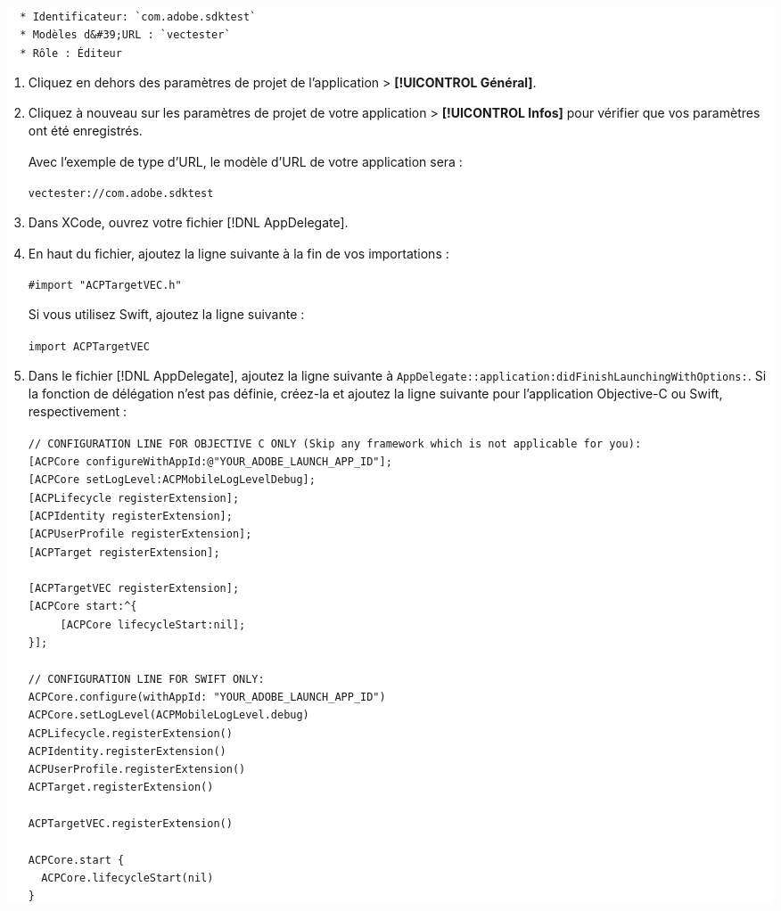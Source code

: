       * Identificateur: `com.adobe.sdktest`
      * Modèles d&#39;URL : `vectester`
      * Rôle : Éditeur
   1. Cliquez en dehors des paramètres de projet de l’application &gt; **[!UICONTROL Général]**.
   1. Cliquez à nouveau sur les paramètres de projet de votre application &gt; **[!UICONTROL Infos]** pour vérifier que vos paramètres ont été enregistrés.

      Avec l’exemple de type d’URL, le modèle d’URL de votre application sera :

      ```
      vectester://com.adobe.sdktest
      ```


1. Dans XCode, ouvrez votre fichier [!DNL AppDelegate].
1. En haut du fichier, ajoutez la ligne suivante à la fin de vos importations :

   `#import "ACPTargetVEC.h"`

   Si vous utilisez Swift, ajoutez la ligne suivante :

   `import ACPTargetVEC`

1. Dans le fichier [!DNL AppDelegate], ajoutez la ligne suivante à `AppDelegate::application:didFinishLaunchingWithOptions:`. Si la fonction de délégation n’est pas définie, créez-la et ajoutez la ligne suivante pour l’application Objective-C ou Swift, respectivement :

   ```
   // CONFIGURATION LINE FOR OBJECTIVE C ONLY (Skip any framework which is not applicable for you): 
   [ACPCore configureWithAppId:@"YOUR_ADOBE_LAUNCH_APP_ID"]; 
   [ACPCore setLogLevel:ACPMobileLogLevelDebug]; 
   [ACPLifecycle registerExtension]; 
   [ACPIdentity registerExtension]; 
   [ACPUserProfile registerExtension]; 
   [ACPTarget registerExtension];
   
   [ACPTargetVEC registerExtension];
   [ACPCore start:^{
        [ACPCore lifecycleStart:nil];
   }];
   
   // CONFIGURATION LINE FOR SWIFT ONLY: 
   ACPCore.configure(withAppId: "YOUR_ADOBE_LAUNCH_APP_ID") 
   ACPCore.setLogLevel(ACPMobileLogLevel.debug) 
   ACPLifecycle.registerExtension() 
   ACPIdentity.registerExtension() 
   ACPUserProfile.registerExtension() 
   ACPTarget.registerExtension() 
   
   ACPTargetVEC.registerExtension() 
   
   ACPCore.start {
     ACPCore.lifecycleStart(nil)
   }
   ```
